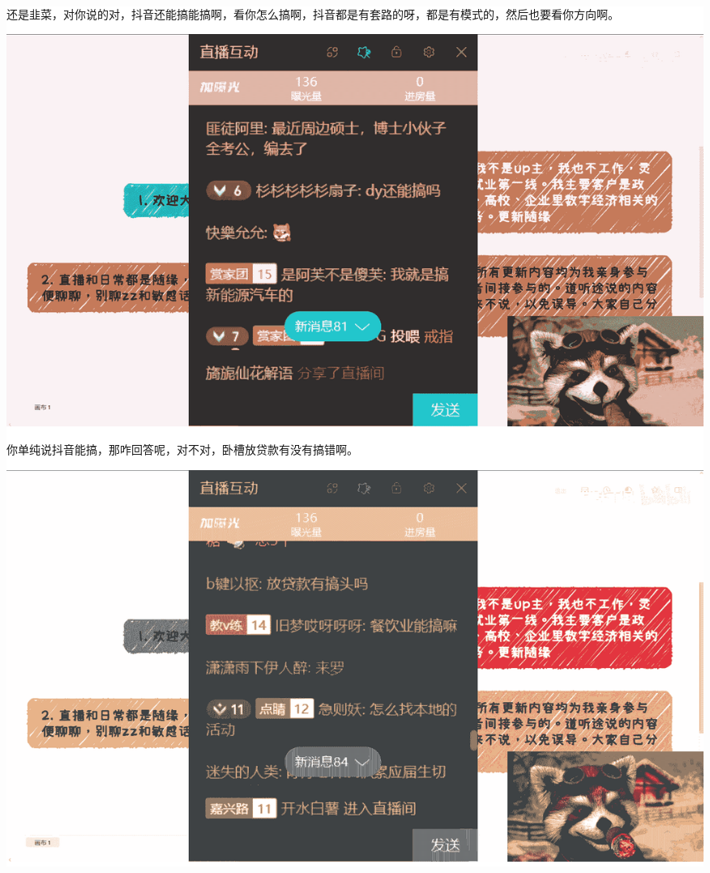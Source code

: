 还是韭菜，对你说的对，抖音还能搞能搞啊，看你怎么搞啊，抖音都是有套路的呀，都是有模式的，然后也要看你方向啊。



![](img/e68b2fb84b92dcb16bdda0150f78df61_32.png)

你单纯说抖音能搞，那咋回答呢，对不对，卧槽放贷款有没有搞错啊。

![](img/e68b2fb84b92dcb16bdda0150f78df61_34.png)
